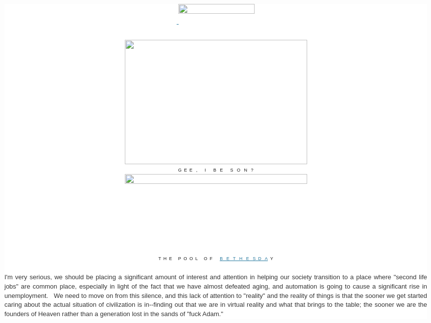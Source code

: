 <div style="text-align: center;">
<div style="border: 0px; margin: 0px; padding: 0px;">
<div style="border: 0px; margin: 0px; padding: 0px;">
<a href="http://1.bp.blogspot.com/-nQXiB8Fw2_I/WcEcW9Om46I/AAAAAAAAHdY/0pssASsuEQcly_OF4Fg5KI9juXGZAc52gCK4BGAYYCw/s1600/image-729313.png" style="border: 0px; color: #22769d; margin: 0px; outline: none; padding: 0px;">&nbsp;</a><a href="http://1.bp.blogspot.com/-lXcBcEQVOqE/WcEcXbxcPCI/AAAAAAAAHdg/NXzd5IRcph8izbeNTsL1rEKy3XfAAHH9gCK4BGAYYCw/s1600/Screenshot%2B2017-09-11%2Bat%2B2.10.35%2BPM-780473-731718.png" style="border: 0px; color: #22769d; margin: 0px; outline: none; padding: 0px;"><img alt="" border="0" id="BLOGGER_PHOTO_ID_6467481728798440482" src="reqs/1.bp.blogspot.com/-lXcBcEQVOqE/WcEcXbxcPCI/AAAAAAAAHdg/NXzd5IRcph8izbeNTsL1rEKy3XfAAHH9gCK4BGAYYCw/s320/Screenshot+2017-09-11+at+2.10.35+PM-780473-731718.png" style="border: 0px; font-size: 0px; height: auto !important; margin: 0px; max-width: 100%; padding: 0px; vertical-align: middle;" /></a><a href="http://4.bp.blogspot.com/-VEPqIQEKBdA/WcEcX6MVQhI/AAAAAAAAHdo/5__wNjk-wwcepJ2hPSMtL_oCqXa4G0R4QCK4BGAYYCw/s1600/Screenshot%2B2017-09-06%2Bat%2B9.54.14%2BPM-753959-734093.png" style="border: 0px; color: #22769d; margin: 0px; outline: none; padding: 0px;"><img alt="" border="0" height="73" id="BLOGGER_PHOTO_ID_6467481736964293138" src="reqs/4.bp.blogspot.com/-VEPqIQEKBdA/WcEcX6MVQhI/AAAAAAAAHdo/5__wNjk-wwcepJ2hPSMtL_oCqXa4G0R4QCK4BGAYYCw/s320/Screenshot+2017-09-06+at+9.54.14+PM-753959-734093.png" style="border: 0px; font-size: 0px; height: auto !important; margin: 0px; max-width: 100%; padding: 0px; vertical-align: middle;" width="155" /></a><a href="http://1.bp.blogspot.com/-nQXiB8Fw2_I/WcEcW9Om46I/AAAAAAAAHdY/0pssASsuEQcly_OF4Fg5KI9juXGZAc52gCK4BGAYYCw/s1600/image-729313.png" style="border: 0px; color: #22769d; margin: 0px; outline: none; padding: 0px;"><img alt="" border="0" id="BLOGGER_PHOTO_ID_6467481720599274402" src="reqs/1.bp.blogspot.com/-nQXiB8Fw2_I/WcEcW9Om46I/AAAAAAAAHdY/0pssASsuEQcly_OF4Fg5KI9juXGZAc52gCK4BGAYYCw/s320/image-729313.png" style="border: 0px; font-size: 0px; height: auto !important; margin: 0px; max-width: 100%; padding: 0px; vertical-align: middle;" /></a><a href="http://1.bp.blogspot.com/-lXcBcEQVOqE/WcEcXbxcPCI/AAAAAAAAHdg/NXzd5IRcph8izbeNTsL1rEKy3XfAAHH9gCK4BGAYYCw/s1600/Screenshot%2B2017-09-11%2Bat%2B2.10.35%2BPM-780473-731718.png" style="border: 0px; color: #22769d; margin: 0px; outline: none; padding: 0px;"><br /></a><a href="http://4.bp.blogspot.com/-BxQVXnrrXKw/WcEcYkTyvMI/AAAAAAAAHdw/FXwYCHC_YgU9O5RDhqLc4sh_KOwppQougCK4BGAYYCw/s1600/image-736527.png" style="border: 0px; color: #22769d; margin: 0px; outline: none; padding: 0px;" title="HI ASHLEY"><img alt="" border="0" height="253" id="BLOGGER_PHOTO_ID_6467481748269874370" src="reqs/4.bp.blogspot.com/-BxQVXnrrXKw/WcEcYkTyvMI/AAAAAAAAHdw/FXwYCHC_YgU9O5RDhqLc4sh_KOwppQougCK4BGAYYCw/s320/image-736527.png" style="display: block; margin-left: auto; margin-right: auto;" width="371" /></a></div>
<div style="border: 0px; margin: 0px; padding: 0px;">
<span style='font-family: "arial black" , sans-serif; font-size: xx-small;'>G &nbsp;E &nbsp;E &nbsp; , &nbsp; &nbsp; &nbsp;I &nbsp; &nbsp; &nbsp;B &nbsp; E &nbsp; &nbsp; &nbsp;S &nbsp; O &nbsp; N &nbsp; ?</span></div>
<div style="border: 0px; margin: 0px; padding: 0px;">
</div>
<div style="border: 0px; margin: 0px; padding: 0px;">
<a href="https://www.youtube.com/watch?v=nl1DdEfoNvI" style="border: 0px; color: #22769d; margin: 0px; outline: none; padding: 0px;"><img alt="" border="0" height="160" id="BLOGGER_PHOTO_ID_6467481758681736786" src="reqs/3.bp.blogspot.com/-cvBwbl6bEWo/WcEcZLGLJlI/AAAAAAAAHd4/fkUiG2X005YJ0VjxW-cay7CpBYQEZhwJQCK4BGAYYCw/s320/image-738539.png" style="border: 0px; font-size: 0px; height: auto !important; margin: 0px; max-width: 100%; padding: 0px; vertical-align: middle;" width="371" /></a><em style="border: 0px; margin: 0px; padding: 0px;"><br /></em></div>
<div style="border: 0px; margin: 0px; padding: 0px;">
<span style='font-family: "arial black" , sans-serif; font-size: xx-small;'>T &nbsp;H &nbsp;E &nbsp; &nbsp; P &nbsp;O &nbsp;O &nbsp;L &nbsp; &nbsp; O &nbsp;F &nbsp; &nbsp; &nbsp;<a href="./2017-07-06-lets-go-skinny-dipping-come-on-itll-be_6.html" rel="noopener" style="border: 0px; color: #22769d; font-size: 9px; margin: 0px; outline: none; padding: 0px;" target="_blank">B &nbsp; E &nbsp; T &nbsp; H &nbsp; E &nbsp; S &nbsp;D &nbsp; A</a>&nbsp; Y</span><br />
<span style='font-family: "arial black" , sans-serif; font-size: xx-small;'><br /></span></div>
</div>
</div>
</div>
</div>
</div>
</div>
</div>
</div>
</div>
<div style="border: 0px; color: #333333; font-family: arial, helvetica, sans-serif; font-size: 13px; margin: 0px; padding: 0px; text-align: justify;">
<div style="text-align: justify;">
I'm very serious, we should be placing a significant amount of interest and attention in helping our society transition to a place where "second life jobs" are common place, especially in light of the fact that we have almost defeated aging, and automation is going to cause a significant rise in unemployment. &nbsp; We need to move on from this silence, and this lack of attention to "reality" and the reality of things is that the sooner we get started caring about the actual situation of civilization is in--finding out that we are in virtual reality and what that brings to the table; the sooner we are the founders of Heaven rather than a generation lost in the sands of "fuck Adam."</div>
</div>
<div style="border: 0px; color: #333333; font-family: arial, helvetica, sans-serif; font-size: 13px; margin: 0px; padding: 0px;">
<div style="border: 0px; margin: 0px; padding: 0px;">
<div dir="ltr" style="text-align: start;">
<div class="gmail_quote">
<div dir="ltr">
<div class="gmail_quote">
<div dir="ltr">
<div style="text-align: center;">
<div style="border: 0px; margin: 0px; padding: 0px;">
</div>